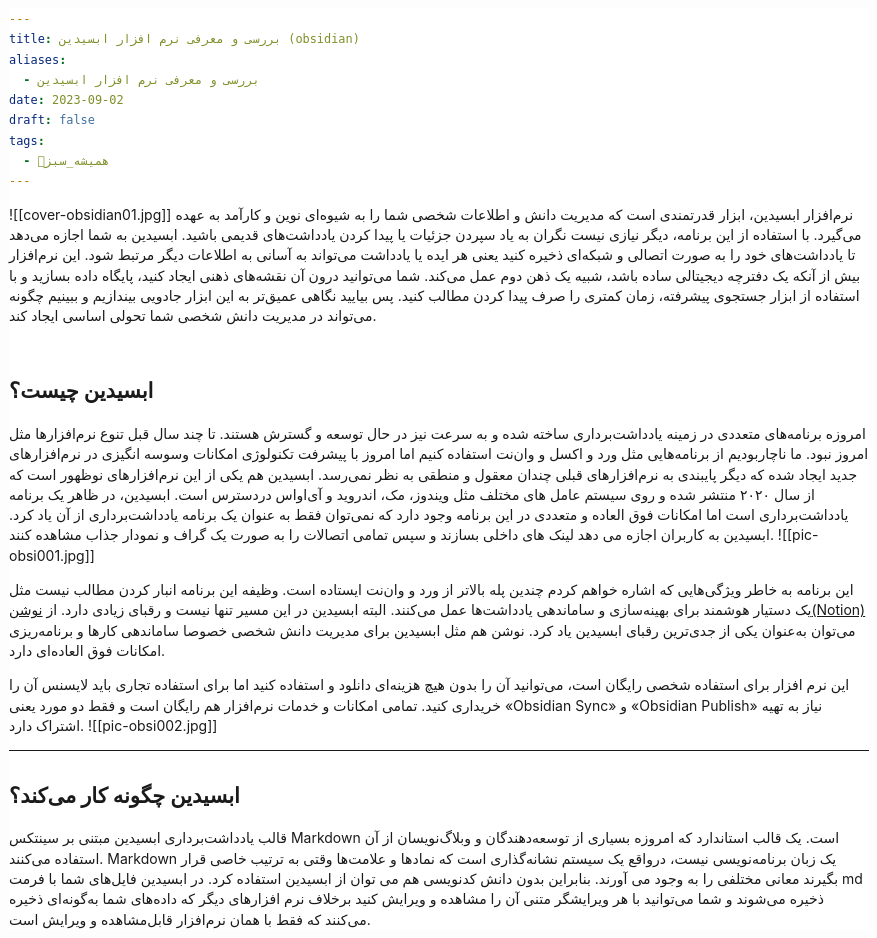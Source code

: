 ```yaml
---
title: بررسی و معرفی نرم افزار ابسیدین (obsidian)
aliases:
  - بررسی و معرفی نرم افزار ابسیدین
date: 2023-09-02
draft: false
tags: 
  - 🌳همیشه_سبز
---
```

![[cover-obsidian01.jpg]]
نرم‌افزار ابسیدین، ابزار قدرتمندی است که مدیریت دانش و اطلاعات شخصی شما را به شیوه‌ای نوین و کارآمد به عهده می‌گیرد. با استفاده از این برنامه، دیگر نیازی نیست نگران به یاد سپردن جزئیات یا پیدا کردن یادداشت‌های قدیمی باشید. ابسیدین به شما اجازه می‌دهد تا یادداشت‌های خود را به صورت اتصالی و شبکه‌ای ذخیره کنید یعنی هر ایده یا یادداشت می‌تواند به آسانی به اطلاعات دیگر مرتبط شود.
این نرم‌افزار بیش از آنکه یک دفترچه دیجیتالی ساده باشد، شبیه یک ذهن دوم عمل می‌کند. شما می‌توانید درون آن نقشه‌های ذهنی ایجاد کنید، پایگاه داده بسازید و با استفاده از ابزار جستجوی پیشرفته، زمان کمتری را صرف پیدا کردن مطالب کنید. پس بیایید نگاهی عمیق‌تر به این ابزار جادویی بیندازیم و ببینیم چگونه می‌تواند در مدیریت دانش شخصی شما تحولی اساسی ایجاد کند.
‌<br/><br/>
## ابسیدین چیست؟
امروزه برنامه‌های متعددی در زمینه یادداشت‌برداری ساخته شده و به سرعت نیز در حال توسعه و گسترش هستند. تا چند سال قبل تنوع نرم‌افزارها مثل امروز نبود. ما ناچاربودیم از برنامه‌هایی مثل ورد و اکسل و وان‌نت استفاده کنیم اما امروز با پیشرفت تکنولوژی امکانات وسوسه انگیزی در نرم‌افزارهای جدید ایجاد شده که دیگر پایبندی به نرم‌افزارهای قبلی چندان معقول و منطقی به نظر نمی‌رسد.
ابسیدین هم یکی از این نرم‌افزارهای نوظهور است که از سال ۲۰۲۰ منتشر شده و روی سیستم عامل های مختلف مثل ویندوز، مک، اندروید و آی‌اواس دردسترس است. ابسیدین، در ظاهر یک برنامه یادداشت‌برداری است اما امکانات فوق العاده و متعددی در این برنامه وجود دارد که نمی‌توان فقط به عنوان یک برنامه یادداشت‌برداری از آن یاد کرد. ابسیدین به کاربران اجازه می دهد لینک های داخلی بسازند و سپس تمامی اتصالات را به صورت یک گراف و نمودار جذاب مشاهده کنند.
![[pic-obsi001.jpg]]

این برنامه به خاطر ویژگی‌هایی که اشاره خواهم کردم چندین پله بالاتر از ورد و وان‌نت ایستاده‌ است. وظیفه این برنامه انبار کردن مطالب نیست مثل یک دستیار هوشمند برای بهینه‌سازی و ساماندهی یادداشت‌ها عمل می‌کنند. البته ابسیدین در این مسیر تنها نیست و رقبای زیادی دارد. از [نوشن(Notion)](https://www.notion.so/product) می‌توان به‌عنوان یکی از جدی‌ترین رقبای ابسیدین یاد کرد. نوشن هم مثل ابسیدین برای مدیریت دانش شخصی خصوصا ساماندهی کارها و برنامه‌ریزی امکانات فوق العاده‌ای دارد.

این نرم افزار برای استفاده شخصی رایگان است، می‌توانید آن را بدون هیچ هزینه‌ای دانلود و استفاده کنید اما برای استفاده تجاری باید لایسنس آن را خریداری کنید. تمامی امکانات و خدمات نرم‌افزار هم رایگان است و فقط دو مورد یعنی «Obsidian Sync» و «Obsidian Publish» نیاز به تهیه اشتراک دارد.
![[pic-obsi002.jpg]]


---

## ابسیدین چگونه کار می‌کند؟
قالب یادداشت‌برداری ابسیدین مبتنی بر سینتکس Markdown است. یک قالب استاندارد که امروزه بسیاری از توسعه‌دهندگان و وبلاگ‌نویسان از آن استفاده می‌کنند. Markdown یک زبان برنامه‌نویسی نیست، درواقع یک سیستم نشانه‌گذاری است که نمادها و علامت‌ها وقتی به ترتیب خاصی قرار بگیرند معانی مختلفی را به وجود می آورند. بنابراین بدون دانش کدنویسی هم می توان از ابسیدین استفاده کرد. در ابسیدین فایل‌های شما با فرمت md ذخیره می‌شوند و شما می‌توانید با هر ویرایشگر متنی آن را مشاهده و ویرایش کنید برخلاف نرم افزارهای دیگر که داده‌های شما به‌گونه‌ای ذخیره می‌کنند که فقط با همان نرم‌افزار قابل‌مشاهده و ویرایش است. ‌
